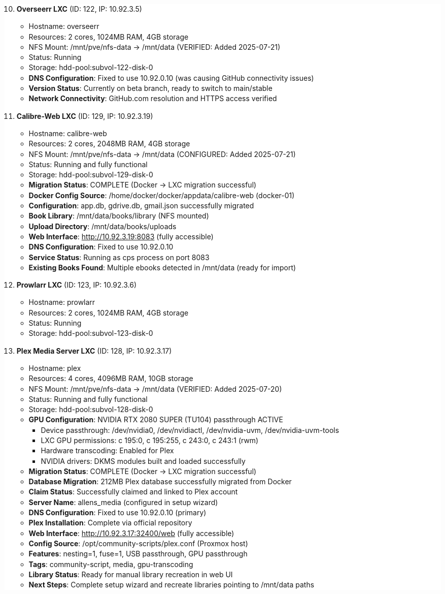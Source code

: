 10. **Overseerr LXC** (ID: 122, IP: 10.92.3.5)
    - Hostname: overseerr
    - Resources: 2 cores, 1024MB RAM, 4GB storage
    - NFS Mount: /mnt/pve/nfs-data → /mnt/data (VERIFIED: Added 2025-07-21)
    - Status: Running
    - Storage: hdd-pool:subvol-122-disk-0
    - **DNS Configuration**: Fixed to use 10.92.0.10 (was causing GitHub connectivity issues)
    - **Version Status**: Currently on beta branch, ready to switch to main/stable
    - **Network Connectivity**: GitHub.com resolution and HTTPS access verified

11. **Calibre-Web LXC** (ID: 129, IP: 10.92.3.19)
    - Hostname: calibre-web
    - Resources: 2 cores, 2048MB RAM, 4GB storage
    - NFS Mount: /mnt/pve/nfs-data → /mnt/data (CONFIGURED: Added 2025-07-21)
    - Status: Running and fully functional
    - Storage: hdd-pool:subvol-129-disk-0
    - **Migration Status**: COMPLETE (Docker → LXC migration successful)
    - **Docker Config Source**: /home/docker/docker/appdata/calibre-web (docker-01)
    - **Configuration**: app.db, gdrive.db, gmail.json successfully migrated
    - **Book Library**: /mnt/data/books/library (NFS mounted)
    - **Upload Directory**: /mnt/data/books/uploads
    - **Web Interface**: http://10.92.3.19:8083 (fully accessible)
    - **DNS Configuration**: Fixed to use 10.92.0.10
    - **Service Status**: Running as cps process on port 8083
    - **Existing Books Found**: Multiple ebooks detected in /mnt/data (ready for import)

7. **Prowlarr LXC** (ID: 123, IP: 10.92.3.6)
   - Hostname: prowlarr
   - Resources: 2 cores, 1024MB RAM, 4GB storage
   - Status: Running
   - Storage: hdd-pool:subvol-123-disk-0

8. **Plex Media Server LXC** (ID: 128, IP: 10.92.3.17)
   - Hostname: plex
   - Resources: 4 cores, 4096MB RAM, 10GB storage
   - NFS Mount: /mnt/pve/nfs-data → /mnt/data (VERIFIED: Added 2025-07-20)
   - Status: Running and fully functional
   - Storage: hdd-pool:subvol-128-disk-0
   - **GPU Configuration**: NVIDIA RTX 2080 SUPER (TU104) passthrough ACTIVE
     - Device passthrough: /dev/nvidia0, /dev/nvidiactl, /dev/nvidia-uvm, /dev/nvidia-uvm-tools
     - LXC GPU permissions: c 195:0, c 195:255, c 243:0, c 243:1 (rwm)
     - Hardware transcoding: Enabled for Plex
     - NVIDIA drivers: DKMS modules built and loaded successfully
   - **Migration Status**: COMPLETE (Docker → LXC migration successful)
   - **Database Migration**: 212MB Plex database successfully migrated from Docker
   - **Claim Status**: Successfully claimed and linked to Plex account
   - **Server Name**: allens_media (configured in setup wizard)
   - **DNS Configuration**: Fixed to use 10.92.0.10 (primary)
   - **Plex Installation**: Complete via official repository
   - **Web Interface**: http://10.92.3.17:32400/web (fully accessible)
   - **Config Source**: /opt/community-scripts/plex.conf (Proxmox host)
   - **Features**: nesting=1, fuse=1, USB passthrough, GPU passthrough
   - **Tags**: community-script, media, gpu-transcoding
    - **Library Status**: Ready for manual library recreation in web UI
    - **Next Steps**: Complete setup wizard and recreate libraries pointing to /mnt/data paths
